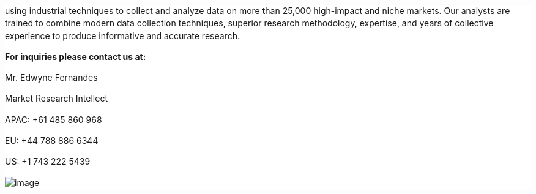using industrial techniques to collect and analyze data on more than 25,000 high-impact and niche markets. Our analysts are trained to combine modern data collection techniques, superior research methodology, expertise, and years of collective experience to produce informative and accurate research.</span></p><p><strong>For inquiries please contact us at:</strong></p><p>Mr. Edwyne Fernandes</p><p>Market Research Intellect</p><p>APAC: +61 485 860 968</p><p>EU: +44 788 886 6344</p><p>US: +1 743 222 5439</p>
![image](https://github.com/user-attachments/assets/896ce70e-43a8-4a41-bb46-f1c2f26a1073)
